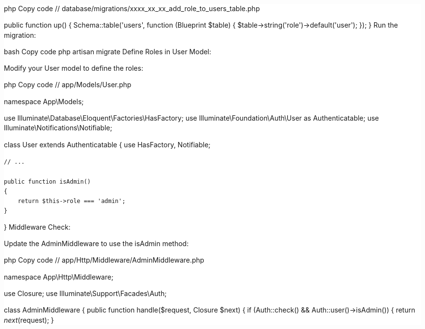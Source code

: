 php
Copy code
// database/migrations/xxxx_xx_xx_add_role_to_users_table.php

public function up()
{
    Schema::table('users', function (Blueprint $table) {
        $table->string('role')->default('user');
    });
}
Run the migration:

bash
Copy code
php artisan migrate
Define Roles in User Model:

Modify your User model to define the roles:

php
Copy code
// app/Models/User.php

namespace App\Models;

use Illuminate\Database\Eloquent\Factories\HasFactory;
use Illuminate\Foundation\Auth\User as Authenticatable;
use Illuminate\Notifications\Notifiable;

class User extends Authenticatable
{
    use HasFactory, Notifiable;

    // ...

    public function isAdmin()
    {
        return $this->role === 'admin';
    }
}
Middleware Check:

Update the AdminMiddleware to use the isAdmin method:

php
Copy code
// app/Http/Middleware/AdminMiddleware.php

namespace App\Http\Middleware;

use Closure;
use Illuminate\Support\Facades\Auth;

class AdminMiddleware
{
    public function handle($request, Closure $next)
    {
        if (Auth::check() && Auth::user()->isAdmin()) {
            return $next($request);
        }
